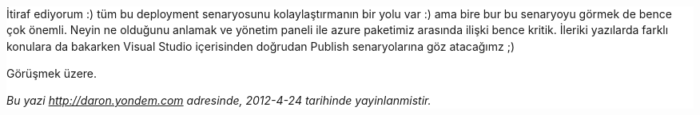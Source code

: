 İtiraf ediyorum :) tüm bu deployment senaryosunu kolaylaştırmanın bir
yolu var :) ama bire bur bu senaryoyu görmek de bence çok önemli. Neyin
ne olduğunu anlamak ve yönetim paneli ile azure paketimiz arasında
ilişki bence kritik. İleriki yazılarda farklı konulara da bakarken
Visual Studio içerisinden doğrudan Publish senaryolarına göz atacağımz
;)

Görüşmek üzere.



*Bu yazi http://daron.yondem.com adresinde, 2012-4-24 tarihinde yayinlanmistir.*
